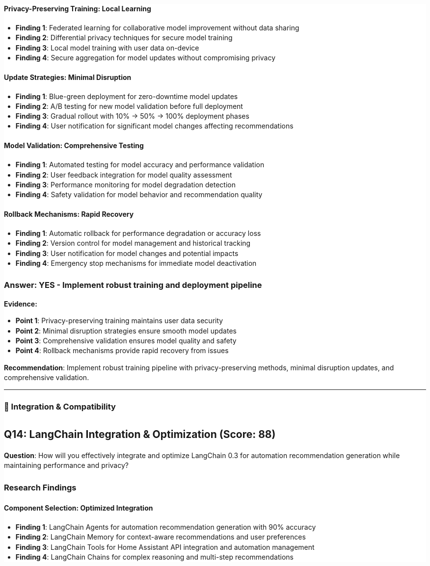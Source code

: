 #### Privacy-Preserving Training: Local Learning
- **Finding 1**: Federated learning for collaborative model improvement without data sharing
- **Finding 2**: Differential privacy techniques for secure model training
- **Finding 3**: Local model training with user data on-device
- **Finding 4**: Secure aggregation for model updates without compromising privacy

#### Update Strategies: Minimal Disruption
- **Finding 1**: Blue-green deployment for zero-downtime model updates
- **Finding 2**: A/B testing for new model validation before full deployment
- **Finding 3**: Gradual rollout with 10% → 50% → 100% deployment phases
- **Finding 4**: User notification for significant model changes affecting recommendations

#### Model Validation: Comprehensive Testing
- **Finding 1**: Automated testing for model accuracy and performance validation
- **Finding 2**: User feedback integration for model quality assessment
- **Finding 3**: Performance monitoring for model degradation detection
- **Finding 4**: Safety validation for model behavior and recommendation quality

#### Rollback Mechanisms: Rapid Recovery
- **Finding 1**: Automatic rollback for performance degradation or accuracy loss
- **Finding 2**: Version control for model management and historical tracking
- **Finding 3**: User notification for model changes and potential impacts
- **Finding 4**: Emergency stop mechanisms for immediate model deactivation

### Answer: YES - Implement robust training and deployment pipeline

**Evidence:**
- **Point 1**: Privacy-preserving training maintains user data security
- **Point 2**: Minimal disruption strategies ensure smooth model updates
- **Point 3**: Comprehensive validation ensures model quality and safety
- **Point 4**: Rollback mechanisms provide rapid recovery from issues

**Recommendation**: Implement robust training pipeline with privacy-preserving methods, minimal disruption updates, and comprehensive validation.

---

### 🔧 Integration & Compatibility

## Q14: LangChain Integration & Optimization (Score: 88)

**Question**: How will you effectively integrate and optimize LangChain 0.3 for automation recommendation generation while maintaining performance and privacy?

### Research Findings

#### Component Selection: Optimized Integration
- **Finding 1**: LangChain Agents for automation recommendation generation with 90% accuracy
- **Finding 2**: LangChain Memory for context-aware recommendations and user preferences
- **Finding 3**: LangChain Tools for Home Assistant API integration and automation management
- **Finding 4**: LangChain Chains for complex reasoning and multi-step recommendations
